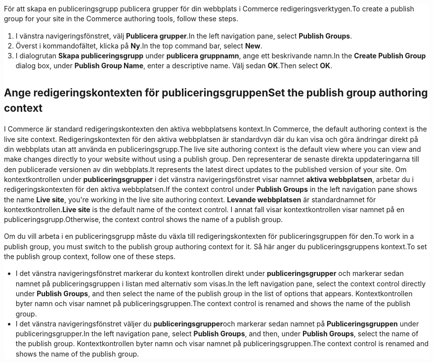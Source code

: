 <span data-ttu-id="8c3f4-135">För att skapa en publiceringsgrupp publicera grupper för din webbplats i Commerce redigeringsverktygen.</span><span class="sxs-lookup"><span data-stu-id="8c3f4-135">To create a publish group for your site in the Commerce authoring tools, follow these steps.</span></span>

1. <span data-ttu-id="8c3f4-136">I vänstra navigeringsfönstret, välj **Publicera grupper**.</span><span class="sxs-lookup"><span data-stu-id="8c3f4-136">In the left navigation pane, select **Publish Groups**.</span></span>
1. <span data-ttu-id="8c3f4-137">Överst i kommandofältet, klicka på **Ny**.</span><span class="sxs-lookup"><span data-stu-id="8c3f4-137">In the top command bar, select **New**.</span></span>
1. <span data-ttu-id="8c3f4-138">I dialogrutan **Skapa publiceringsgrupp** under **publicera gruppnamn**, ange ett beskrivande namn.</span><span class="sxs-lookup"><span data-stu-id="8c3f4-138">In the **Create Publish Group** dialog box, under **Publish Group Name**, enter a descriptive name.</span></span> <span data-ttu-id="8c3f4-139">Välj sedan **OK**.</span><span class="sxs-lookup"><span data-stu-id="8c3f4-139">Then select **OK**.</span></span>

## <a name="set-the-publish-group-authoring-context"></a><span data-ttu-id="8c3f4-140">Ange redigeringskontexten för publiceringsgruppen</span><span class="sxs-lookup"><span data-stu-id="8c3f4-140">Set the publish group authoring context</span></span>

<span data-ttu-id="8c3f4-141">I Commerce är standard redigeringskontexten den aktiva webbplatsens kontext.</span><span class="sxs-lookup"><span data-stu-id="8c3f4-141">In Commerce, the default authoring context is the live site context.</span></span> <span data-ttu-id="8c3f4-142">Redigeringskontexten för den aktiva webbplatsen är standardvyn där du kan visa och göra ändringar direkt på din webbplats utan att använda en publiceringsgrupp.</span><span class="sxs-lookup"><span data-stu-id="8c3f4-142">The live site authoring context is the default view where you can view and make changes directly to your website without using a publish group.</span></span> <span data-ttu-id="8c3f4-143">Den representerar de senaste direkta uppdateringarna till den publicerade versionen av din webbplats.</span><span class="sxs-lookup"><span data-stu-id="8c3f4-143">It represents the latest direct updates to the published version of your site.</span></span> <span data-ttu-id="8c3f4-144">Om kontextkontrollen under **publiceringsgrupper** i det vänstra navigeringsfönstret visar namnet **aktiva webbplatsen**, arbetar du i redigeringskontexten för den aktiva webbplatsen.</span><span class="sxs-lookup"><span data-stu-id="8c3f4-144">If the context control under **Publish Groups** in the left navigation pane shows the name **Live site**, you're working in the live site authoring context.</span></span> <span data-ttu-id="8c3f4-145">**Levande webbplatsen** är standardnamnet för kontextkontrollen.</span><span class="sxs-lookup"><span data-stu-id="8c3f4-145">**Live site** is the default name of the context control.</span></span> <span data-ttu-id="8c3f4-146">I annat fall visar kontextkontrollen visar namnet på en publiceringsgrupp.</span><span class="sxs-lookup"><span data-stu-id="8c3f4-146">Otherwise, the context control shows the name of a publish group.</span></span>

<span data-ttu-id="8c3f4-147">Om du vill arbeta i en publiceringsgrupp måste du växla till redigeringskontexten för publiceringsgruppen för den.</span><span class="sxs-lookup"><span data-stu-id="8c3f4-147">To work in a publish group, you must switch to the publish group authoring context for it.</span></span> <span data-ttu-id="8c3f4-148">Så här anger du publiceringsgruppens kontext.</span><span class="sxs-lookup"><span data-stu-id="8c3f4-148">To set the publish group context, follow one of these steps.</span></span>

- <span data-ttu-id="8c3f4-149">I det vänstra navigeringsfönstret markerar du kontext kontrollen direkt under **publiceringsgrupper** och markerar sedan namnet på publiceringsgruppen i listan med alternativ som visas.</span><span class="sxs-lookup"><span data-stu-id="8c3f4-149">In the left navigation pane, select the context control directly under **Publish Groups**, and then select the name of the publish group in the list of options that appears.</span></span> <span data-ttu-id="8c3f4-150">Kontextkontrollen byter namn och visar namnet på publiceringsgruppen.</span><span class="sxs-lookup"><span data-stu-id="8c3f4-150">The context control is renamed and shows the name of the publish group.</span></span>
- <span data-ttu-id="8c3f4-151">I det vänstra navigeringsfönstret väljer du **publiceringsgrupper**och markerar sedan namnet på **Publiceringsgruppen** under publiceringsgrupper.</span><span class="sxs-lookup"><span data-stu-id="8c3f4-151">In the left navigation pane, select **Publish Groups**, and then, under **Publish Groups**, select the name of the publish group.</span></span> <span data-ttu-id="8c3f4-152">Kontextkontrollen byter namn och visar namnet på publiceringsgruppen.</span><span class="sxs-lookup"><span data-stu-id="8c3f4-152">The context control is renamed and shows the name of the publish group.</span></span>
